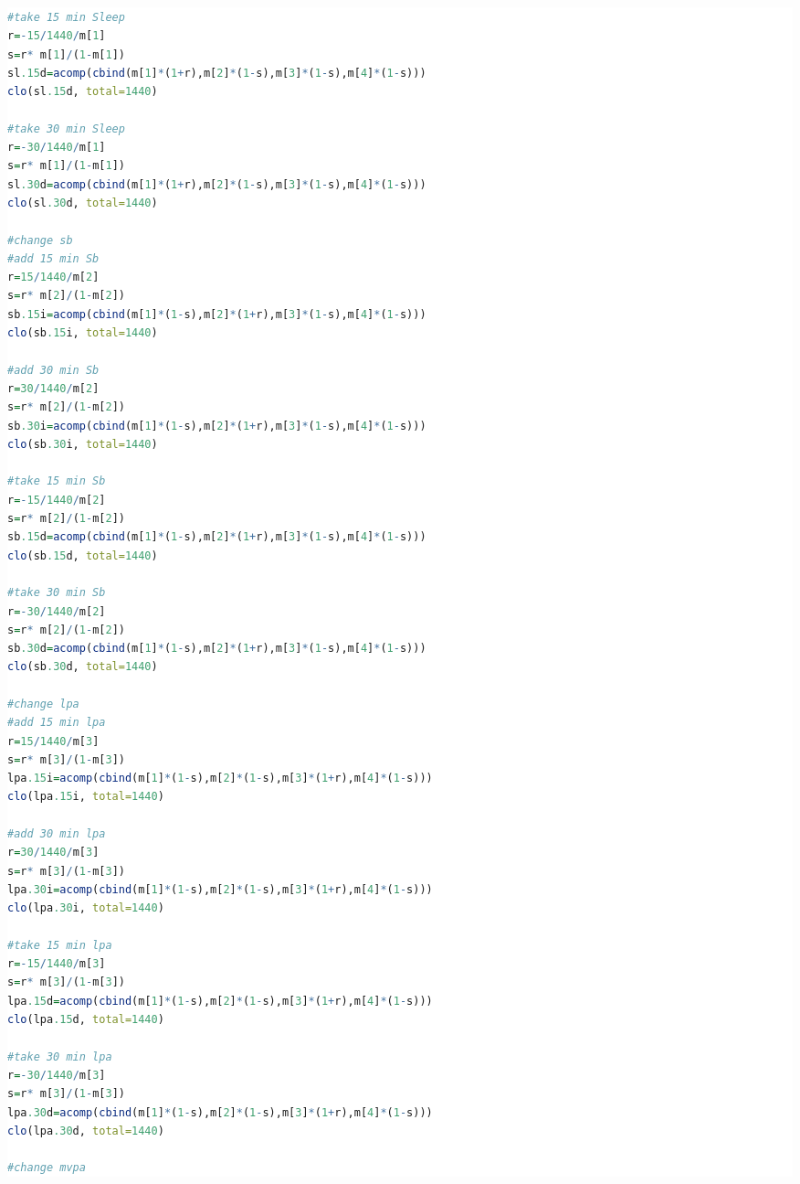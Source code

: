 ```r
#take 15 min Sleep
r=-15/1440/m[1]
s=r* m[1]/(1-m[1])
sl.15d=acomp(cbind(m[1]*(1+r),m[2]*(1-s),m[3]*(1-s),m[4]*(1-s)))
clo(sl.15d, total=1440)

#take 30 min Sleep
r=-30/1440/m[1]
s=r* m[1]/(1-m[1])
sl.30d=acomp(cbind(m[1]*(1+r),m[2]*(1-s),m[3]*(1-s),m[4]*(1-s)))
clo(sl.30d, total=1440)

#change sb
#add 15 min Sb
r=15/1440/m[2]
s=r* m[2]/(1-m[2])
sb.15i=acomp(cbind(m[1]*(1-s),m[2]*(1+r),m[3]*(1-s),m[4]*(1-s)))
clo(sb.15i, total=1440)

#add 30 min Sb
r=30/1440/m[2]
s=r* m[2]/(1-m[2])
sb.30i=acomp(cbind(m[1]*(1-s),m[2]*(1+r),m[3]*(1-s),m[4]*(1-s)))
clo(sb.30i, total=1440)

#take 15 min Sb
r=-15/1440/m[2]
s=r* m[2]/(1-m[2])
sb.15d=acomp(cbind(m[1]*(1-s),m[2]*(1+r),m[3]*(1-s),m[4]*(1-s)))
clo(sb.15d, total=1440)

#take 30 min Sb
r=-30/1440/m[2]
s=r* m[2]/(1-m[2])
sb.30d=acomp(cbind(m[1]*(1-s),m[2]*(1+r),m[3]*(1-s),m[4]*(1-s)))
clo(sb.30d, total=1440)

#change lpa
#add 15 min lpa
r=15/1440/m[3]
s=r* m[3]/(1-m[3])
lpa.15i=acomp(cbind(m[1]*(1-s),m[2]*(1-s),m[3]*(1+r),m[4]*(1-s)))
clo(lpa.15i, total=1440)

#add 30 min lpa
r=30/1440/m[3]
s=r* m[3]/(1-m[3])
lpa.30i=acomp(cbind(m[1]*(1-s),m[2]*(1-s),m[3]*(1+r),m[4]*(1-s)))
clo(lpa.30i, total=1440)

#take 15 min lpa
r=-15/1440/m[3]
s=r* m[3]/(1-m[3])
lpa.15d=acomp(cbind(m[1]*(1-s),m[2]*(1-s),m[3]*(1+r),m[4]*(1-s)))
clo(lpa.15d, total=1440)

#take 30 min lpa
r=-30/1440/m[3]
s=r* m[3]/(1-m[3])
lpa.30d=acomp(cbind(m[1]*(1-s),m[2]*(1-s),m[3]*(1+r),m[4]*(1-s)))
clo(lpa.30d, total=1440)

#change mvpa
```